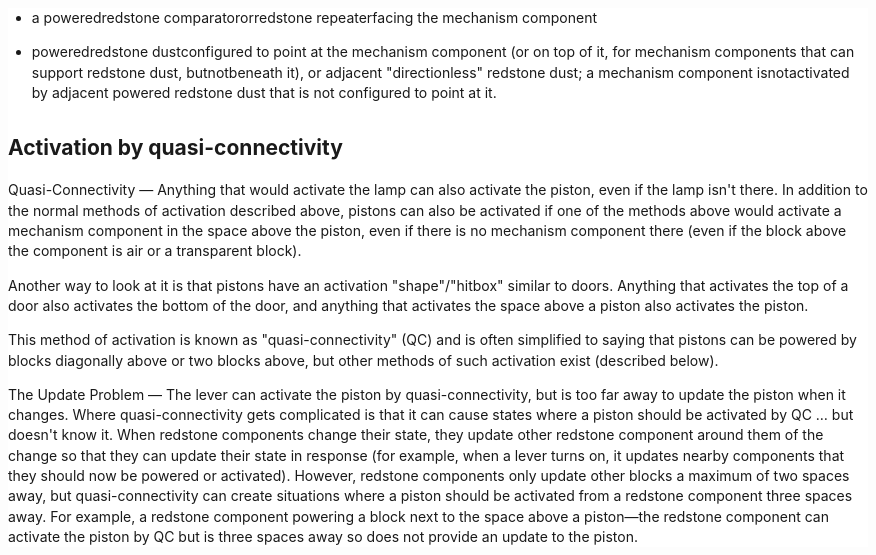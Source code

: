 - a poweredredstone comparatororredstone repeaterfacing the mechanism component

- poweredredstone dustconfigured to point at the mechanism component (or on top of it, for mechanism components that can support redstone dust, butnotbeneath it), or adjacent "directionless" redstone dust; a mechanism component isnotactivated by adjacent powered redstone dust that is not configured to point at it.


## Activation by quasi-connectivity





















Quasi-Connectivity — Anything that would activate the lamp can also activate the piston, even if the lamp isn't there.
In addition to the normal methods of activation described above, pistons can also be activated if one of the methods above would activate a mechanism component in the space above the piston, even if there is no mechanism component there (even if the block above the component is air or a transparent block).

Another way to look at it is that pistons have an activation "shape"/"hitbox" similar to doors. Anything that activates the top of a door also activates the bottom of the door, and anything that activates the space above a piston also activates the piston.

This method of activation is known as "quasi-connectivity" (QC) and is often simplified to saying that pistons can be powered by blocks diagonally above or two blocks above, but other methods of such activation exist (described below).



















The Update Problem — The lever can activate the piston by quasi-connectivity, but is too far away to update the piston when it changes.
Where quasi-connectivity gets complicated is that it can cause states where a piston should be activated by QC … but doesn't know it. When redstone components change their state, they update other redstone component around them of the change so that they can update their state in response (for example, when a lever turns on, it updates nearby components that they should now be powered or activated). However, redstone components only update other blocks a maximum of two spaces away, but quasi-connectivity can create situations where a piston should be activated from a redstone component three spaces away. For example, a redstone component powering a block next to the space above a piston—the redstone component can activate the piston by QC but is three spaces away so does not provide an update to the piston.
